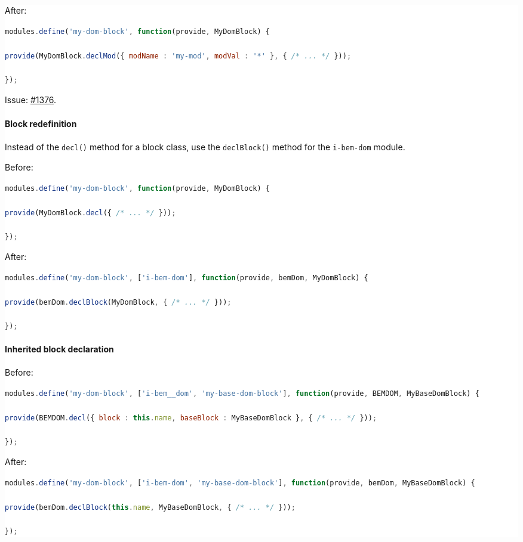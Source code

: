 After:

```js
modules.define('my-dom-block', function(provide, MyDomBlock) {

provide(MyDomBlock.declMod({ modName : 'my-mod', modVal : '*' }, { /* ... */ }));

});
```

Issue: [#1376](https://github.com/bem/bem-core/pull/1376).

#### Block redefinition

Instead of the `decl()` method for a block class, use the `declBlock()` method for the `i-bem-dom` module.

Before:

```js
modules.define('my-dom-block', function(provide, MyDomBlock) {

provide(MyDomBlock.decl({ /* ... */ }));

});
```

After:

```js
modules.define('my-dom-block', ['i-bem-dom'], function(provide, bemDom, MyDomBlock) {

provide(bemDom.declBlock(MyDomBlock, { /* ... */ }));

});
```

#### Inherited block declaration

Before:

```js
modules.define('my-dom-block', ['i-bem__dom', 'my-base-dom-block'], function(provide, BEMDOM, MyBaseDomBlock) {

provide(BEMDOM.decl({ block : this.name, baseBlock : MyBaseDomBlock }, { /* ... */ }));

});
```

After:

```js
modules.define('my-dom-block', ['i-bem-dom', 'my-base-dom-block'], function(provide, bemDom, MyBaseDomBlock) {

provide(bemDom.declBlock(this.name, MyBaseDomBlock, { /* ... */ }));

});
```
